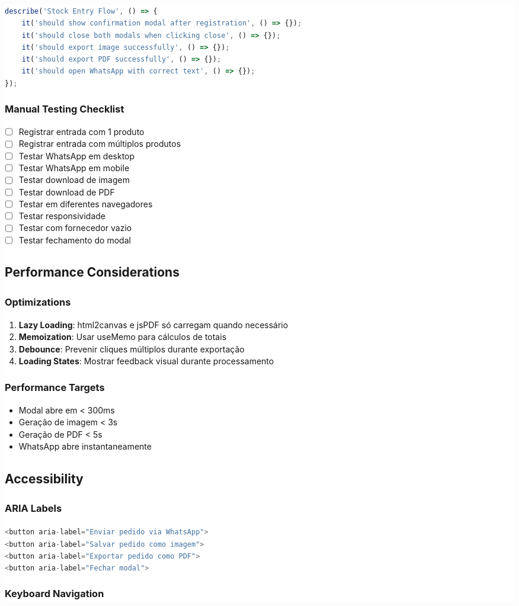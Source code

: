 ```typescript
describe('Stock Entry Flow', () => {
    it('should show confirmation modal after registration', () => {});
    it('should close both modals when clicking close', () => {});
    it('should export image successfully', () => {});
    it('should export PDF successfully', () => {});
    it('should open WhatsApp with correct text', () => {});
});
```

### Manual Testing Checklist

- [ ] Registrar entrada com 1 produto
- [ ] Registrar entrada com múltiplos produtos
- [ ] Testar WhatsApp em desktop
- [ ] Testar WhatsApp em mobile
- [ ] Testar download de imagem
- [ ] Testar download de PDF
- [ ] Testar em diferentes navegadores
- [ ] Testar responsividade
- [ ] Testar com fornecedor vazio
- [ ] Testar fechamento do modal

## Performance Considerations

### Optimizations

1. **Lazy Loading**: html2canvas e jsPDF só carregam quando necessário
2. **Memoization**: Usar useMemo para cálculos de totais
3. **Debounce**: Prevenir cliques múltiplos durante exportação
4. **Loading States**: Mostrar feedback visual durante processamento

### Performance Targets

- Modal abre em < 300ms
- Geração de imagem < 3s
- Geração de PDF < 5s
- WhatsApp abre instantaneamente

## Accessibility

### ARIA Labels

```typescript
<button aria-label="Enviar pedido via WhatsApp">
<button aria-label="Salvar pedido como imagem">
<button aria-label="Exportar pedido como PDF">
<button aria-label="Fechar modal">
```

### Keyboard Navigation
